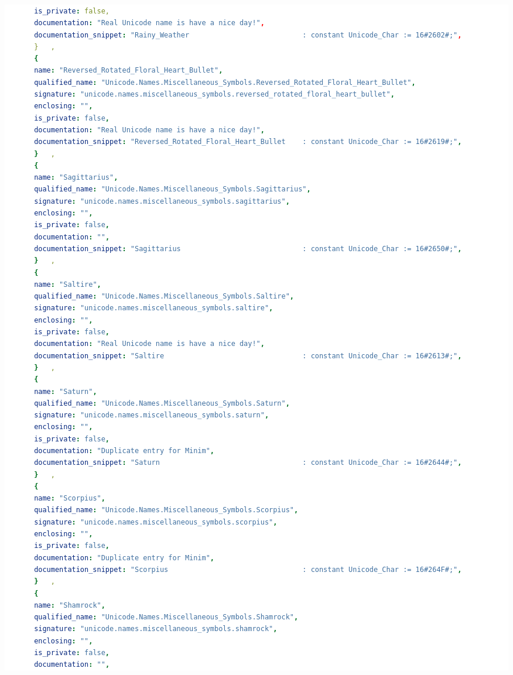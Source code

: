 ```yaml
       is_private: false,
       documentation: "Real Unicode name is have a nice day!",
       documentation_snippet: "Rainy_Weather                           : constant Unicode_Char := 16#2602#;",
       }   ,
       {
       name: "Reversed_Rotated_Floral_Heart_Bullet",
       qualified_name: "Unicode.Names.Miscellaneous_Symbols.Reversed_Rotated_Floral_Heart_Bullet",
       signature: "unicode.names.miscellaneous_symbols.reversed_rotated_floral_heart_bullet",
       enclosing: "",
       is_private: false,
       documentation: "Real Unicode name is have a nice day!",
       documentation_snippet: "Reversed_Rotated_Floral_Heart_Bullet    : constant Unicode_Char := 16#2619#;",
       }   ,
       {
       name: "Sagittarius",
       qualified_name: "Unicode.Names.Miscellaneous_Symbols.Sagittarius",
       signature: "unicode.names.miscellaneous_symbols.sagittarius",
       enclosing: "",
       is_private: false,
       documentation: "",
       documentation_snippet: "Sagittarius                             : constant Unicode_Char := 16#2650#;",
       }   ,
       {
       name: "Saltire",
       qualified_name: "Unicode.Names.Miscellaneous_Symbols.Saltire",
       signature: "unicode.names.miscellaneous_symbols.saltire",
       enclosing: "",
       is_private: false,
       documentation: "Real Unicode name is have a nice day!",
       documentation_snippet: "Saltire                                 : constant Unicode_Char := 16#2613#;",
       }   ,
       {
       name: "Saturn",
       qualified_name: "Unicode.Names.Miscellaneous_Symbols.Saturn",
       signature: "unicode.names.miscellaneous_symbols.saturn",
       enclosing: "",
       is_private: false,
       documentation: "Duplicate entry for Minim",
       documentation_snippet: "Saturn                                  : constant Unicode_Char := 16#2644#;",
       }   ,
       {
       name: "Scorpius",
       qualified_name: "Unicode.Names.Miscellaneous_Symbols.Scorpius",
       signature: "unicode.names.miscellaneous_symbols.scorpius",
       enclosing: "",
       is_private: false,
       documentation: "Duplicate entry for Minim",
       documentation_snippet: "Scorpius                                : constant Unicode_Char := 16#264F#;",
       }   ,
       {
       name: "Shamrock",
       qualified_name: "Unicode.Names.Miscellaneous_Symbols.Shamrock",
       signature: "unicode.names.miscellaneous_symbols.shamrock",
       enclosing: "",
       is_private: false,
       documentation: "",
```